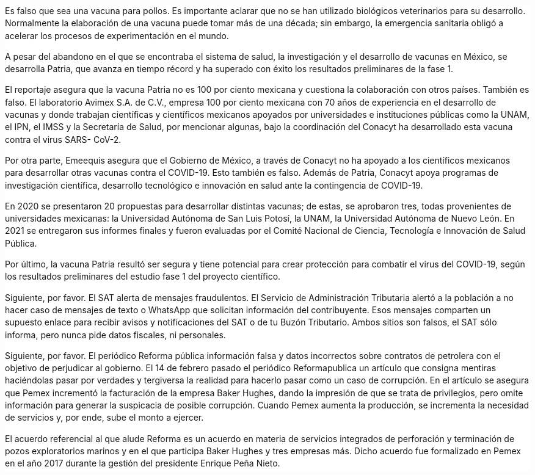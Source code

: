 Es falso que sea una vacuna para pollos. Es importante aclarar que no se han
utilizado biológicos veterinarios para su desarrollo. Normalmente la
elaboración de una vacuna puede tomar más de una década; sin embargo, la
emergencia sanitaria obligó a acelerar los procesos de experimentación en el
mundo.

A pesar del abandono en el que se encontraba el sistema de salud, la
investigación y el desarrollo de vacunas en México, se desarrolla Patria, que
avanza en tiempo récord y ha superado con éxito los resultados preliminares de
la fase 1.

El reportaje asegura que la vacuna Patria no es 100 por ciento mexicana y
cuestiona la colaboración con otros países. También es falso. El laboratorio
Avimex S.A. de C.V., empresa 100 por ciento mexicana con 70 años de
experiencia en el desarrollo de vacunas y donde trabajan científicas y
científicos mexicanos apoyados por universidades e instituciones públicas como
la UNAM, el IPN, el IMSS y la Secretaría de Salud, por mencionar algunas, bajo
la coordinación del Conacyt ha desarrollado esta vacuna contra el virus SARS-
CoV-2.

Por otra parte, Emeequis asegura que el Gobierno de México, a través de
Conacyt no ha apoyado a los científicos mexicanos para desarrollar otras
vacunas contra el COVID-19. Esto también es falso. Además de Patria, Conacyt
apoya programas de investigación científica, desarrollo tecnológico e
innovación en salud ante la contingencia de COVID-19.

En 2020 se presentaron 20 propuestas para desarrollar distintas vacunas; de
estas, se aprobaron tres, todas provenientes de universidades mexicanas: la
Universidad Autónoma de San Luis Potosí, la UNAM, la Universidad Autónoma de
Nuevo León. En 2021 se entregaron sus informes finales y fueron evaluadas por
el Comité Nacional de Ciencia, Tecnología e Innovación de Salud Pública.

Por último, la vacuna Patria resultó ser segura y tiene potencial para crear
protección para combatir el virus del COVID-19, según los resultados
preliminares del estudio fase 1 del proyecto científico.

Siguiente, por favor. El SAT alerta de mensajes fraudulentos. El Servicio de
Administración Tributaria alertó a la población a no hacer caso de mensajes de
texto o WhatsApp que solicitan información del contribuyente. Esos mensajes
comparten un supuesto enlace para recibir avisos y notificaciones del SAT o de
tu Buzón Tributario. Ambos sitios son falsos, el SAT sólo informa, pero nunca
pide datos fiscales, ni personales.

Siguiente, por favor. El periódico Reforma pública información falsa y datos
incorrectos sobre contratos de petrolera con el objetivo de perjudicar al
gobierno. El 14 de febrero pasado el periódico Reformapublica un artículo que
consigna mentiras haciéndolas pasar por verdades y tergiversa la realidad para
hacerlo pasar como un caso de corrupción. En el artículo se asegura que Pemex
incrementó la facturación de la empresa Baker Hughes, dando la impresión de
que se trata de privilegios, pero omite información para generar la suspicacia
de posible corrupción. Cuando Pemex aumenta la producción, se incrementa la
necesidad de servicios y, por ende, sube el monto a ejercer.

El acuerdo referencial al que alude Reforma es un acuerdo en materia de
servicios integrados de perforación y terminación de pozos exploratorios
marinos y en el que participa Baker Hughes y tres empresas más. Dicho acuerdo
fue formalizado en Pemex en el año 2017 durante la gestión del presidente
Enrique Peña Nieto.
